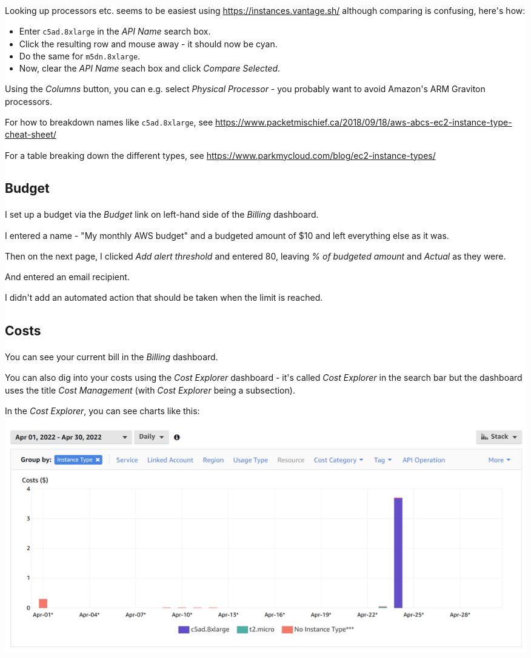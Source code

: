 Looking up processors etc. seems to be easiest using <https://instances.vantage.sh/> although comparing is confusing, here's how:

* Enter `c5ad.8xlarge` in the _API Name_ search box.
* Click the resulting row and mouse away - it should now be cyan.
* Do the same for `m5dn.8xlarge`.
* Now, clear the _API Name_ seach box and click _Compare Selected_.

Using the _Columns_ button, you can e.g. select _Physical Processor_ - you probably want to avoid Amazon's ARM Graviton processors.

For how to breakdown names like `c5ad.8xlarge`, see <https://www.packetmischief.ca/2018/09/18/aws-abcs-ec2-instance-type-cheat-sheet/>

For a table breaking down the different types, see <https://www.parkmycloud.com/blog/ec2-instance-types/>

Budget
------

I set up a budget via the _Budget_ link on left-hand side of the _Billing_ dashboard.

I entered a name - "My monthly AWS budget" and a budgeted amount of $10 and left everything else as it was.

Then on the next page, I clicked _Add alert threshold_ and entered 80, leaving _% of budgeted amount_ and _Actual_ as they were.

And entered an email recipient.

I didn't add an automated action that should be taken when the limit is reached.

Costs
-----

You can see your current bill in the _Billing_ dashboard.

You can also dig into your costs using the _Cost Explorer_ dashboard - it's called _Cost Explorer_ in the search bar but the dashboard uses the title _Cost Management_ (with _Cost Explorer_ being a subsection).

In the _Cost Explorer_, you can see charts like this:

![img.png](cost-chart.png)
